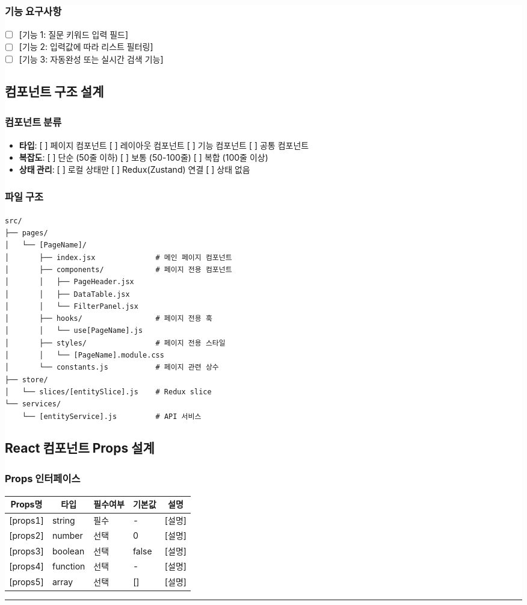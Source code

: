 ### 기능 요구사항
- [ ] [기능 1: 질문 키워드 입력 필드]
- [ ] [기능 2: 입력값에 따라 리스트 필터링]
- [ ] [기능 3: 자동완성 또는 실시간 검색 기능]

## 컴포넌트 구조 설계

### 컴포넌트 분류
- **타입**: [ ] 페이지 컴포넌트 [ ] 레이아웃 컴포넌트 [ ] 기능 컴포넌트 [ ] 공통 컴포넌트
- **복잡도**: [ ] 단순 (50줄 이하) [ ] 보통 (50-100줄) [ ] 복합 (100줄 이상)
- **상태 관리**: [ ] 로컬 상태만 [ ] Redux(Zustand) 연결 [ ] 상태 없음

### 파일 구조
```
src/
├── pages/
│   └── [PageName]/
│       ├── index.jsx              # 메인 페이지 컴포넌트
│       ├── components/            # 페이지 전용 컴포넌트
│       │   ├── PageHeader.jsx
│       │   ├── DataTable.jsx
│       │   └── FilterPanel.jsx
│       ├── hooks/                 # 페이지 전용 훅
│       │   └── use[PageName].js
│       ├── styles/                # 페이지 전용 스타일
│       │   └── [PageName].module.css
│       └── constants.js           # 페이지 관련 상수
├── store/
│   └── slices/[entitySlice].js    # Redux slice
└── services/
    └── [entityService].js         # API 서비스
```

## React 컴포넌트 Props 설계

### Props 인터페이스
| Props명 | 타입 | 필수여부 | 기본값 | 설명 |
|---------|------|----------|--------|------|
| [props1] | string | 필수 | - | [설명] |
| [props2] | number | 선택 | 0 | [설명] |
| [props3] | boolean | 선택 | false | [설명] |
| [props4] | function | 선택 | - | [설명] |
| [props5] | array | 선택 | [] | [설명] |

---
